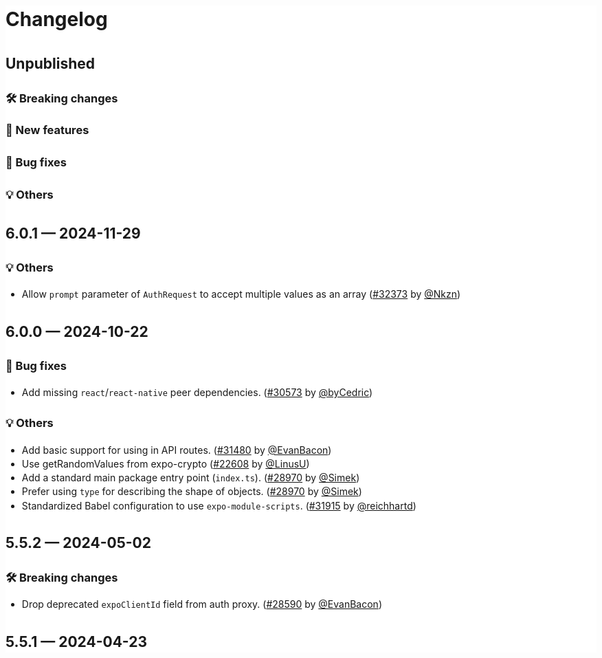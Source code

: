 # Changelog

## Unpublished

### 🛠 Breaking changes

### 🎉 New features

### 🐛 Bug fixes

### 💡 Others

## 6.0.1 — 2024-11-29

### 💡 Others

- Allow `prompt` parameter of `AuthRequest` to accept multiple values as an array ([#32373](https://github.com/expo/expo/pull/32373) by [@Nkzn](https://github.com/Nkzn))

## 6.0.0 — 2024-10-22

### 🐛 Bug fixes

- Add missing `react`/`react-native` peer dependencies. ([#30573](https://github.com/expo/expo/pull/30573) by [@byCedric](https://github.com/byCedric))

### 💡 Others

- Add basic support for using in API routes. ([#31480](https://github.com/expo/expo/pull/31480) by [@EvanBacon](https://github.com/EvanBacon))
- Use getRandomValues from expo-crypto ([#22608](https://github.com/expo/expo/pull/22608) by [@LinusU](https://github.com/LinusU))
- Add a standard main package entry point (`index.ts`). ([#28970](https://github.com/expo/expo/pull/28970) by [@Simek](https://github.com/Simek))
- Prefer using `type` for describing the shape of objects. ([#28970](https://github.com/expo/expo/pull/28970) by [@Simek](https://github.com/Simek))
- Standardized Babel configuration to use `expo-module-scripts`. ([#31915](https://github.com/expo/expo/pull/31915) by [@reichhartd](https://github.com/reichhartd))

## 5.5.2 — 2024-05-02

### 🛠 Breaking changes

- Drop deprecated `expoClientId` field from auth proxy. ([#28590](https://github.com/expo/expo/pull/28590) by [@EvanBacon](https://github.com/EvanBacon))

## 5.5.1 — 2024-04-23
